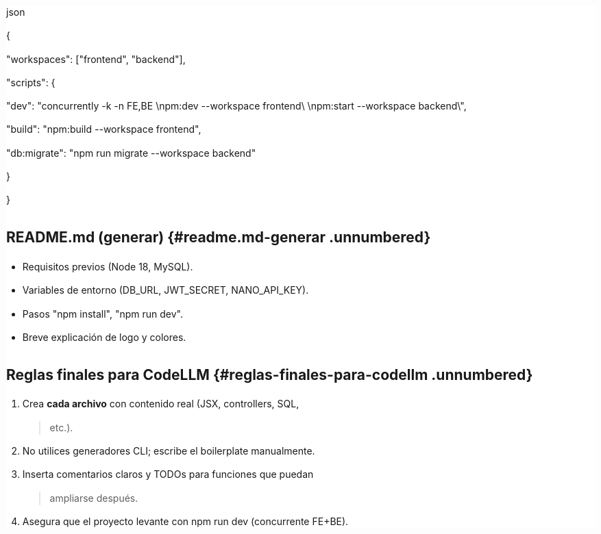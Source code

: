 json

{

\"workspaces\": \[\"frontend\", \"backend\"\],

\"scripts\": {

\"dev\": \"concurrently -k -n FE,BE \\npm:dev \--workspace frontend\\
\\npm:start \--workspace backend\\\",

\"build\": \"npm:build \--workspace frontend\",

\"db:migrate\": \"npm run migrate \--workspace backend\"

}

}

## **README.md (generar)** {#readme.md-generar .unnumbered}

- Requisitos previos (Node 18, MySQL).

- Variables de entorno (DB_URL, JWT_SECRET, NANO_API_KEY).

- Pasos "npm install", "npm run dev".

- Breve explicación de logo y colores.

## **Reglas finales para CodeLLM** {#reglas-finales-para-codellm .unnumbered}

1.  Crea **cada archivo** con contenido real (JSX, controllers, SQL,
    > etc.).

2.  No utilices generadores CLI; escribe el boilerplate manualmente.

3.  Inserta comentarios claros y TODOs para funciones que puedan
    > ampliarse después.

4.  Asegura que el proyecto levante con npm run dev (concurrente FE+BE).

